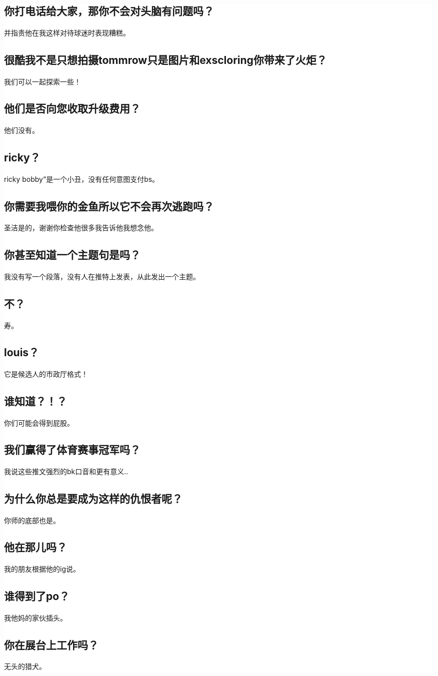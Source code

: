 ## 你打电话给大家，那你不会对头脑有问题吗？
并指责他在我这样对待球迷时表现糟糕。

## 很酷我不是只想拍摄tommrow只是图片和exscloring你带来了火炬？
我们可以一起探索一些！

## 他们是否向您收取升级费用？
他们没有。

##  ricky？
ricky bobby“是一个小丑，没有任何意图支付bs。

## 你需要我喂你的金鱼所以它不会再次逃跑吗？
圣洁是的，谢谢你检查他很多我告诉他我想念他。

## 你甚至知道一个主题句是吗？
我没有写一个段落，没有人在推特上发表，从此发出一个主题。

## 不？
寿。

##  louis？
它是候选人的市政厅格式！

##  谁知道？！？
你们可能会得到屁股。

## 我们赢得了体育赛事冠军吗？
我说这些推文强烈的bk口音和更有意义..

## 为什么你总是要成为这样的仇恨者呢？
你师的底部也是。

##  他在那儿吗？
我的朋友根据他的ig说。

## 谁得到了po？
我他妈的家伙插头。

## 你在展台上工作吗？
无头的猎犬。
